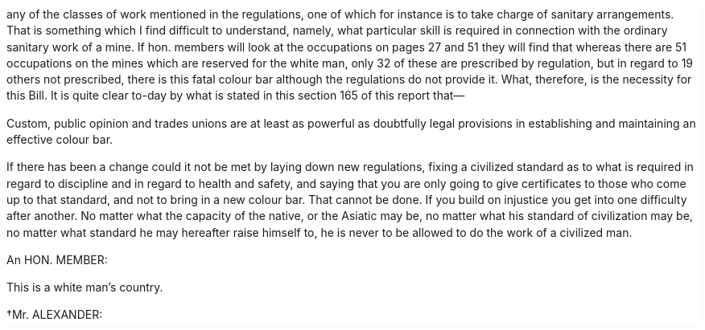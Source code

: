 any of the classes of work mentioned in the regulations, one of which for instance is to take charge of sanitary arrangements. That is something which I find difficult to understand, namely, what particular skill is required in connection with the ordinary sanitary work of a mine. If hon. members will look at the occupations on pages 27 and 51 they will find that whereas there are 51 occupations on the mines which are reserved for the white man, only 32 of these are prescribed by regulation, but in regard to 19 others not prescribed, there is this fatal colour bar although the regulations do not provide it. What, therefore, is the necessity for this Bill. It is quite clear to-day by what is stated in this section 165 of this report that&#x2014;</p>

<block name="quote">Custom, public opinion and trades unions are at least as powerful as doubtfully legal provisions in establishing and maintaining an effective colour bar.</block>

<p>If there has been a change could it not be met by laying down new regulations, fixing a civilized standard as to what is required in regard to discipline and in regard to health and safety, and saying that you are only going to give certificates to those who come up to that standard, and not to bring in a new colour bar. That cannot be done. If you build on injustice you get into one difficulty after another. No matter what the capacity of the native, or the Asiatic may be, no matter what his standard of civilization may be, no matter what standard he may hereafter raise himself to, he is never to be allowed to do the work of a civilized man.</p>

</speech>

<speech by="#hon_member">

<from>An <person refersTo="hansard_za">HON. MEMBER</person>:</from>

<p>This is a white man&#x2019;s country.</p>

</speech>

<speech by="#alexander">

<from>&#x2020;Mr. <person refersTo="hansard_za">ALEXANDER</person>:</from>

